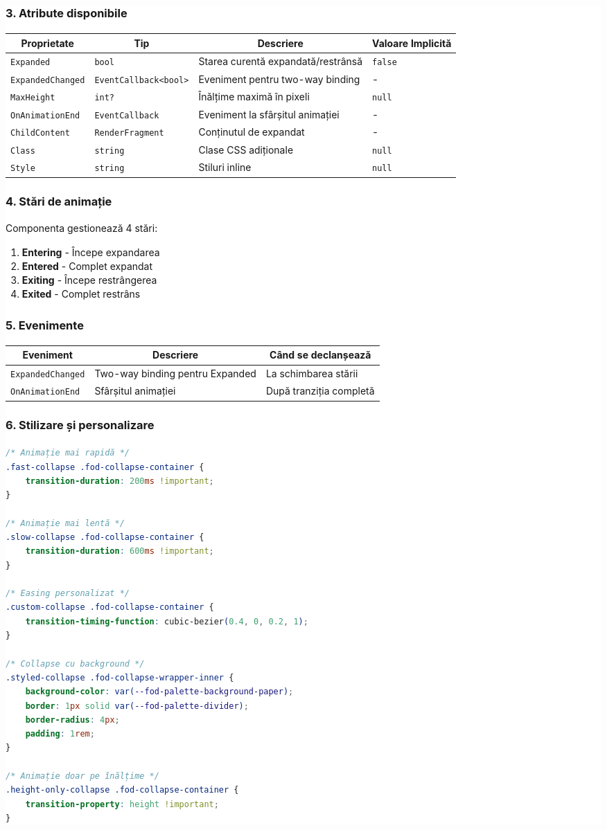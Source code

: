 ### 3. Atribute disponibile

| Proprietate | Tip | Descriere | Valoare Implicită |
|-------------|-----|-----------|-------------------|
| `Expanded` | `bool` | Starea curentă expandată/restrânsă | `false` |
| `ExpandedChanged` | `EventCallback<bool>` | Eveniment pentru two-way binding | - |
| `MaxHeight` | `int?` | Înălțime maximă în pixeli | `null` |
| `OnAnimationEnd` | `EventCallback` | Eveniment la sfârșitul animației | - |
| `ChildContent` | `RenderFragment` | Conținutul de expandat | - |
| `Class` | `string` | Clase CSS adiționale | `null` |
| `Style` | `string` | Stiluri inline | `null` |

### 4. Stări de animație

Componenta gestionează 4 stări:
1. **Entering** - Începe expandarea
2. **Entered** - Complet expandat
3. **Exiting** - Începe restrângerea
4. **Exited** - Complet restrâns

### 5. Evenimente

| Eveniment | Descriere | Când se declanșează |
|-----------|-----------|---------------------|
| `ExpandedChanged` | Two-way binding pentru Expanded | La schimbarea stării |
| `OnAnimationEnd` | Sfârșitul animației | După tranziția completă |

### 6. Stilizare și personalizare

```css
/* Animație mai rapidă */
.fast-collapse .fod-collapse-container {
    transition-duration: 200ms !important;
}

/* Animație mai lentă */
.slow-collapse .fod-collapse-container {
    transition-duration: 600ms !important;
}

/* Easing personalizat */
.custom-collapse .fod-collapse-container {
    transition-timing-function: cubic-bezier(0.4, 0, 0.2, 1);
}

/* Collapse cu background */
.styled-collapse .fod-collapse-wrapper-inner {
    background-color: var(--fod-palette-background-paper);
    border: 1px solid var(--fod-palette-divider);
    border-radius: 4px;
    padding: 1rem;
}

/* Animație doar pe înălțime */
.height-only-collapse .fod-collapse-container {
    transition-property: height !important;
}
```
